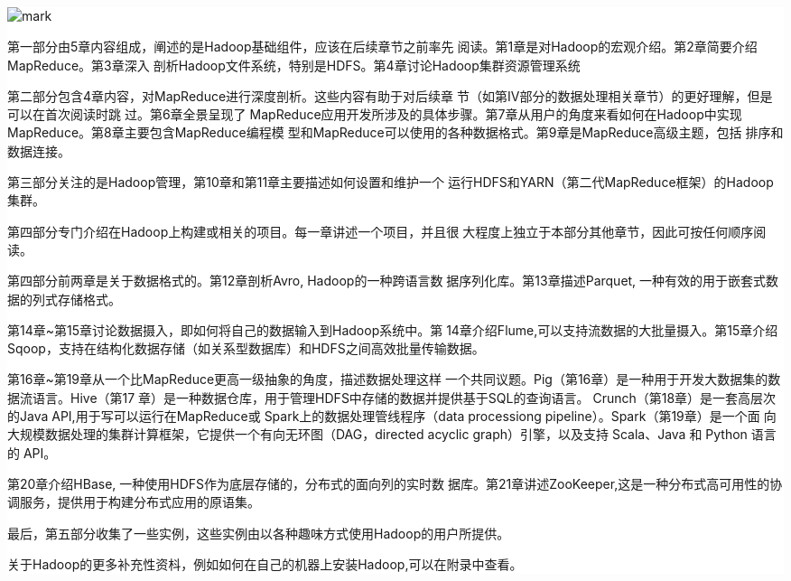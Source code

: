 ![mark](http://pacdb2bfr.bkt.clouddn.com/blog/image/180625/E22LI168gi.png?imageslim)


第一部分由5章内容组成，阐述的是Hadoop基础组件，应该在后续章节之前率先 阅读。第1章是对Hadoop的宏观介绍。第2章简要介绍MapReduce。第3章深入 剖析Hadoop文件系统，特别是HDFS。第4章讨论Hadoop集群资源管理系统

第二部分包含4章内容，对MapReduce进行深度剖析。这些内容有助于对后续章 节（如第IV部分的数据处理相关章节）的更好理解，但是可以在首次阅读时跳 过。第6章全景呈现了 MapReduce应用开发所涉及的具体步骤。第7章从用户的角度来看如何在Hadoop中实现MapReduce。第8章主要包含MapReduce编程模 型和MapReduce可以使用的各种数据格式。第9章是MapReduce高级主题，包括 排序和数据连接。

第三部分关注的是Hadoop管理，第10章和第11章主要描述如何设置和维护一个 运行HDFS和YARN（第二代MapReduce框架）的Hadoop集群。

第四部分专门介绍在Hadoop上构建或相关的项目。每一章讲述一个项目，并且很 大程度上独立于本部分其他章节，因此可按任何顺序阅读。

第四部分前两章是关于数据格式的。第12章剖析Avro, Hadoop的一种跨语言数 据序列化库。第13章描述Parquet, 一种有效的用于嵌套式数据的列式存储格式。

第14章~第15章讨论数据摄入，即如何将自己的数据输入到Hadoop系统中。第 14章介绍Flume,可以支持流数据的大批量摄入。第15章介绍Sqoop，支持在结构化数据存储（如关系型数据库）和HDFS之间高效批量传输数据。

第16章~第19章从一个比MapReduce更高一级抽象的角度，描述数据处理这样 一个共同议题。Pig（第16章）是一种用于开发大数据集的数据流语言。Hive（第17 章）是一种数据仓库，用于管理HDFS中存储的数据并提供基于SQL的查询语言。 Crunch（第18章）是一套高层次的Java API,用于写可以运行在MapReduce或 Spark上的数据处理管线程序（data processiong pipeline）。Spark（第19章）是一个面 向大规模数据处理的集群计算框架，它提供一个有向无环图（DAG，directed acyclic graph）引擎，以及支持 Scala、Java 和 Python 语言的 API。

第20章介绍HBase, 一种使用HDFS作为底层存储的，分布式的面向列的实时数 据库。第21章讲述ZooKeeper,这是一种分布式高可用性的协调服务，提供用于构建分布式应用的原语集。

最后，第五部分收集了一些实例，这些实例由以各种趣味方式使用Hadoop的用户所提供。

关于Hadoop的更多补充性资枓，例如如何在自己的机器上安装Hadoop,可以在附录中查看。
